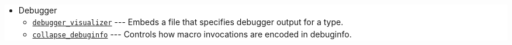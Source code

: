 - Debugger
  - [`debugger_visualizer`] --- Embeds a file that specifies debugger output for a type.
  - [`collapse_debuginfo`] --- Controls how macro invocations are encoded in debuginfo.

[Doc comments]: comments.md#doc-comments
[ECMA-334]: https://www.ecma-international.org/publications-and-standards/standards/ecma-334/
[ECMA-335]: https://www.ecma-international.org/publications-and-standards/standards/ecma-335/
[Expression Attributes]: expressions.md#expression-attributes
[The Rustdoc Book]: ../rustdoc/the-doc-attribute.html
[The Unstable Book]: ../unstable-book/index.html
[`allow`]: attributes/diagnostics.md#lint-check-attributes
[`automatically_derived`]: attributes/derive.md#the-automatically_derived-attribute
[`cfg_attr`]: conditional-compilation.md#the-cfg_attr-attribute
[`cfg`]: conditional-compilation.md#the-cfg-attribute
[`cold`]: attributes/codegen.md#the-cold-attribute
[`collapse_debuginfo`]: attributes/debugger.md#the-collapse_debuginfo-attribute
[`crate_name`]: crates-and-source-files.md#the-crate_name-attribute
[`crate_type`]: linkage.md
[`debugger_visualizer`]: attributes/debugger.md#the-debugger_visualizer-attribute
[`deny`]: attributes/diagnostics.md#lint-check-attributes
[`deprecated`]: attributes/diagnostics.md#the-deprecated-attribute
[`derive`]: attributes/derive.md
[`export_name`]: abi.md#the-export_name-attribute
[`expect`]: attributes/diagnostics.md#lint-check-attributes
[`forbid`]: attributes/diagnostics.md#lint-check-attributes
[`global_allocator`]: runtime.md#the-global_allocator-attribute
[`ignore`]: attributes/testing.md#the-ignore-attribute
[`inline`]: attributes/codegen.md#the-inline-attribute
[`instruction_set`]: attributes/codegen.md#the-instruction_set-attribute
[`link_name`]: items/external-blocks.md#the-link_name-attribute
[`link_ordinal`]: items/external-blocks.md#the-link_ordinal-attribute
[`link_section`]: abi.md#the-link_section-attribute
[`link`]: items/external-blocks.md#the-link-attribute
[`macro_export`]: macros-by-example.md#the-macro_export-attribute
[`macro_use`]: macros-by-example.md#the-macro_use-attribute
[`must_use`]: attributes/diagnostics.md#the-must_use-attribute
[`naked`]: attributes/codegen.md#the-naked-attribute
[`no_builtins`]: attributes/codegen.md#the-no_builtins-attribute
[`no_implicit_prelude`]: names/preludes.md#the-no_implicit_prelude-attribute
[`no_link`]: items/extern-crates.md#the-no_link-attribute
[`no_main`]: crates-and-source-files.md#the-no_main-attribute
[`no_mangle`]: abi.md#the-no_mangle-attribute
[`no_std`]: names/preludes.md#the-no_std-attribute
[`non_exhaustive`]: attributes/type_system.md#the-non_exhaustive-attribute
[`panic_handler`]: panic.md#the-panic_handler-attribute
[`path`]: items/modules.md#the-path-attribute
[`proc_macro_attribute`]: procedural-macros.md#the-proc_macro_attribute-attribute
[`proc_macro_derive`]: macro.proc.derive
[`proc_macro`]: procedural-macros.md#the-proc_macro-attribute
[`recursion_limit`]: attributes/limits.md#the-recursion_limit-attribute
[`repr`]: type-layout.md#representations
[`should_panic`]: attributes/testing.md#the-should_panic-attribute
[`target_feature`]: attributes/codegen.md#the-target_feature-attribute
[`test`]: attributes/testing.md#the-test-attribute
[`track_caller`]: attributes/codegen.md#the-track_caller-attribute
[`type_length_limit`]: attributes/limits.md#the-type_length_limit-attribute
[`used`]: abi.md#the-used-attribute
[`warn`]: attributes/diagnostics.md#lint-check-attributes
[`windows_subsystem`]: runtime.md#the-windows_subsystem-attribute
[attribute macros]: procedural-macros.md#the-proc_macro_attribute-attribute
[block expressions]: expressions/block-expr.md
[built-in attributes]: #built-in-attributes-index
[derive macro helper attributes]: procedural-macros.md#derive-macro-helper-attributes
[enum]: items/enumerations.md
[expression statement]: statements.md#expression-statements
[external blocks]: items/external-blocks.md
[functions]: items/functions.md
[generics]: items/generics.md
[implementations]: items/implementations.md
[item declarations]: items.md
[match expressions]: expressions/match-expr.md
[modules]: items/modules.md
[statements]: statements.md
[struct]: items/structs.md
[tool prelude]: names/preludes.md#tool-prelude
[union]: items/unions.md
[closure]: expressions/closure-expr.md
[function pointer]: types/function-pointer.md
[variadic functions]: items/external-blocks.html#variadic-functions
[`diagnostic::on_unimplemented`]: attributes/diagnostics.md#the-diagnosticon_unimplemented-attribute
[`diagnostic::do_not_recommend`]: attributes/diagnostics.md#the-diagnosticdo_not_recommend-attribute
